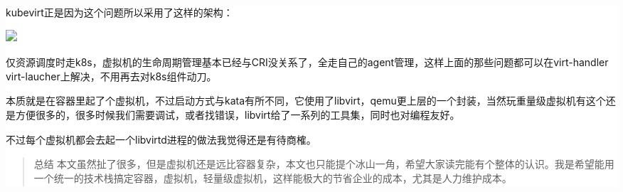 kubevirt正是因为这个问题所以采用了这样的架构：

![](/kubevirt.jpg)

仅资源调度时走k8s，虚拟机的生命周期管理基本已经与CRI没关系了，全走自己的agent管理，这样上面的那些问题都可以在virt-handler virt-laucher上解决，不用再去对k8s组件动刀。

本质就是在容器里起了个虚拟机，不过启动方式与kata有所不同，它使用了libvirt，qemu更上层的一个封装，当然玩重量级虚拟机有这个还是方便很多的，很多时候我们需要调试，或者找错误，libvirt给了一系列的工具集，同时也对编程友好。

不过每个虚拟机都会去起一个libvirtd进程的做法我觉得还是有待商榷。

> 总结
本文虽然扯了很多，但是虚拟机还是远比容器复杂，本文也只能提个冰山一角，希望大家读完能有个整体的认识。我是希望能用一个统一的技术栈搞定容器，虚拟机，轻量级虚拟机，这样能极大的节省企业的成本，尤其是人力维护成本。 

